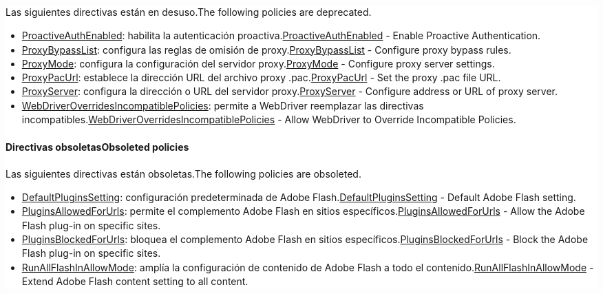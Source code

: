 <span data-ttu-id="c6b28-258">Las siguientes directivas están en desuso.</span><span class="sxs-lookup"><span data-stu-id="c6b28-258">The following policies are deprecated.</span></span>

- <span data-ttu-id="c6b28-259">[ProactiveAuthEnabled](./microsoft-edge-policies.md#proactiveauthenabled): habilita la autenticación proactiva.</span><span class="sxs-lookup"><span data-stu-id="c6b28-259">[ProactiveAuthEnabled](./microsoft-edge-policies.md#proactiveauthenabled) - Enable Proactive Authentication.</span></span>
- <span data-ttu-id="c6b28-260">[ProxyBypassList](./microsoft-edge-policies.md#proxybypasslist): configura las reglas de omisión de proxy.</span><span class="sxs-lookup"><span data-stu-id="c6b28-260">[ProxyBypassList](./microsoft-edge-policies.md#proxybypasslist) - Configure proxy bypass rules.</span></span>
- <span data-ttu-id="c6b28-261">[ProxyMode](./microsoft-edge-policies.md#proxymode): configura la configuración del servidor proxy.</span><span class="sxs-lookup"><span data-stu-id="c6b28-261">[ProxyMode](./microsoft-edge-policies.md#proxymode) - Configure proxy server settings.</span></span>
- <span data-ttu-id="c6b28-262">[ProxyPacUrl](./microsoft-edge-policies.md#proxypacurl): establece la dirección URL del archivo proxy .pac.</span><span class="sxs-lookup"><span data-stu-id="c6b28-262">[ProxyPacUrl](./microsoft-edge-policies.md#proxypacurl) - Set the proxy .pac file URL.</span></span>
- <span data-ttu-id="c6b28-263">[ProxyServer](./microsoft-edge-policies.md#proxyserver): configura la dirección o URL del servidor proxy.</span><span class="sxs-lookup"><span data-stu-id="c6b28-263">[ProxyServer](./microsoft-edge-policies.md#proxyserver) - Configure address or URL of proxy server.</span></span>
- <span data-ttu-id="c6b28-264">[WebDriverOverridesIncompatiblePolicies](./microsoft-edge-policies.md#webdriveroverridesincompatiblepolicies): permite a WebDriver reemplazar las directivas incompatibles.</span><span class="sxs-lookup"><span data-stu-id="c6b28-264">[WebDriverOverridesIncompatiblePolicies](./microsoft-edge-policies.md#webdriveroverridesincompatiblepolicies) - Allow WebDriver to Override Incompatible Policies.</span></span>

#### <a name="obsoleted-policies"></a><span data-ttu-id="c6b28-265">Directivas obsoletas</span><span class="sxs-lookup"><span data-stu-id="c6b28-265">Obsoleted policies</span></span>

<span data-ttu-id="c6b28-266">Las siguientes directivas están obsoletas.</span><span class="sxs-lookup"><span data-stu-id="c6b28-266">The following policies are obsoleted.</span></span>

- <span data-ttu-id="c6b28-267">[DefaultPluginsSetting](./microsoft-edge-policies.md#defaultpluginssetting): configuración predeterminada de Adobe Flash.</span><span class="sxs-lookup"><span data-stu-id="c6b28-267">[DefaultPluginsSetting](./microsoft-edge-policies.md#defaultpluginssetting) - Default Adobe Flash setting.</span></span>
- <span data-ttu-id="c6b28-268">[PluginsAllowedForUrls](./microsoft-edge-policies.md#pluginsallowedforurls): permite el complemento Adobe Flash en sitios específicos.</span><span class="sxs-lookup"><span data-stu-id="c6b28-268">[PluginsAllowedForUrls](./microsoft-edge-policies.md#pluginsallowedforurls) - Allow the Adobe Flash plug-in on specific sites.</span></span>
- <span data-ttu-id="c6b28-269">[PluginsBlockedForUrls](./microsoft-edge-policies.md#pluginsblockedforurls): bloquea el complemento Adobe Flash en sitios específicos.</span><span class="sxs-lookup"><span data-stu-id="c6b28-269">[PluginsBlockedForUrls](./microsoft-edge-policies.md#pluginsblockedforurls) - Block the Adobe Flash plug-in on specific sites.</span></span>
- <span data-ttu-id="c6b28-270">[RunAllFlashInAllowMode](./microsoft-edge-policies.md#runallflashinallowmode): amplía la configuración de contenido de Adobe Flash a todo el contenido.</span><span class="sxs-lookup"><span data-stu-id="c6b28-270">[RunAllFlashInAllowMode](./microsoft-edge-policies.md#runallflashinallowmode) - Extend Adobe Flash content setting to all content.</span></span>
